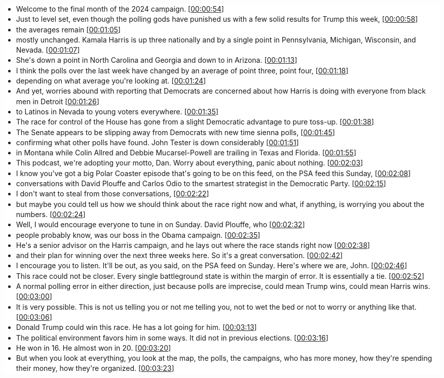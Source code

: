 *  Welcome to the final month of the 2024 campaign. [[00:00:54](https://www.youtube.com/watch?v=Zm4ri4KNyIQ&t=54.36s)]
*  Just to level set, even though the polling gods have punished us with a few solid results for Trump this week, [[00:00:58](https://www.youtube.com/watch?v=Zm4ri4KNyIQ&t=58.64s)]
*  the averages remain [[00:01:05](https://www.youtube.com/watch?v=Zm4ri4KNyIQ&t=65.04s)]
*  mostly unchanged. Kamala Harris is up three nationally and by a single point in Pennsylvania, Michigan, Wisconsin, and Nevada. [[00:01:07](https://www.youtube.com/watch?v=Zm4ri4KNyIQ&t=67.24s)]
*  She's down a point in North Carolina and Georgia and down to in Arizona. [[00:01:13](https://www.youtube.com/watch?v=Zm4ri4KNyIQ&t=73.92s)]
*  I think the polls over the last week have changed by an average of point three, point four, [[00:01:18](https://www.youtube.com/watch?v=Zm4ri4KNyIQ&t=78.52s)]
*  depending on what average you're looking at. [[00:01:24](https://www.youtube.com/watch?v=Zm4ri4KNyIQ&t=84.72s)]
*  And yet, worries abound with reporting that Democrats are concerned about how Harris is doing with everyone from black men in Detroit [[00:01:26](https://www.youtube.com/watch?v=Zm4ri4KNyIQ&t=86.96000000000001s)]
*  to Latinos in Nevada to young voters everywhere. [[00:01:35](https://www.youtube.com/watch?v=Zm4ri4KNyIQ&t=95.08s)]
*  The race for control of the House has gone from a slight Democratic advantage to pure toss-up. [[00:01:38](https://www.youtube.com/watch?v=Zm4ri4KNyIQ&t=98.84s)]
*  The Senate appears to be slipping away from Democrats with new time sienna polls, [[00:01:45](https://www.youtube.com/watch?v=Zm4ri4KNyIQ&t=105.24s)]
*  confirming what other polls have found. John Tester is down considerably [[00:01:51](https://www.youtube.com/watch?v=Zm4ri4KNyIQ&t=111.2s)]
*  in Montana while Colin Allred and Debbie Mucarsel-Powell are trailing in Texas and Florida. [[00:01:55](https://www.youtube.com/watch?v=Zm4ri4KNyIQ&t=115.92s)]
*  This podcast, we're adopting your motto, Dan. Worry about everything, panic about nothing. [[00:02:03](https://www.youtube.com/watch?v=Zm4ri4KNyIQ&t=123.75999999999999s)]
*  I know you've got a big Polar Coaster episode that's going to be on this feed, on the PSA feed this Sunday, [[00:02:08](https://www.youtube.com/watch?v=Zm4ri4KNyIQ&t=128.44s)]
*  conversations with David Plouffe and Carlos Odio to the smartest strategist in the Democratic Party. [[00:02:15](https://www.youtube.com/watch?v=Zm4ri4KNyIQ&t=135.72s)]
*  I don't want to steal from those conversations, [[00:02:22](https://www.youtube.com/watch?v=Zm4ri4KNyIQ&t=142.0s)]
*  but maybe you could tell us how we should think about the race right now and what, if anything, is worrying you about the numbers. [[00:02:24](https://www.youtube.com/watch?v=Zm4ri4KNyIQ&t=144.12s)]
*  Well, I would encourage everyone to tune in on Sunday. David Plouffe, who [[00:02:32](https://www.youtube.com/watch?v=Zm4ri4KNyIQ&t=152.64s)]
*  people probably know, was our boss in the Obama campaign. [[00:02:35](https://www.youtube.com/watch?v=Zm4ri4KNyIQ&t=155.88s)]
*  He's a senior advisor on the Harris campaign, and he lays out where the race stands right now [[00:02:38](https://www.youtube.com/watch?v=Zm4ri4KNyIQ&t=158.28s)]
*  and their plan for winning over the next three weeks here. So it's a great conversation. [[00:02:42](https://www.youtube.com/watch?v=Zm4ri4KNyIQ&t=162.72s)]
*  I encourage you to listen. It'll be out, as you said, on the PSA feed on Sunday. Here's where we are, John. [[00:02:46](https://www.youtube.com/watch?v=Zm4ri4KNyIQ&t=166.72s)]
*  This race could not be closer. Every single battleground state is within the margin of error. It is essentially a tie. [[00:02:52](https://www.youtube.com/watch?v=Zm4ri4KNyIQ&t=172.36s)]
*  A normal polling error in either direction, just because polls are imprecise, could mean Trump wins, could mean Harris wins. [[00:03:00](https://www.youtube.com/watch?v=Zm4ri4KNyIQ&t=180.44s)]
*  It is very possible. This is not us telling you or not me telling you, not to wet the bed or not to worry or anything like that. [[00:03:06](https://www.youtube.com/watch?v=Zm4ri4KNyIQ&t=186.88000000000002s)]
*  Donald Trump could win this race. He has a lot going for him. [[00:03:13](https://www.youtube.com/watch?v=Zm4ri4KNyIQ&t=193.4s)]
*  The political environment favors him in some ways. It did not in previous elections. [[00:03:16](https://www.youtube.com/watch?v=Zm4ri4KNyIQ&t=196.52s)]
*  He won in 16. He almost won in 20. [[00:03:20](https://www.youtube.com/watch?v=Zm4ri4KNyIQ&t=200.60000000000002s)]
*  But when you look at everything, you look at the map, the polls, the campaigns, who has more money, how they're spending their money, how they're organized. [[00:03:23](https://www.youtube.com/watch?v=Zm4ri4KNyIQ&t=203.8s)]